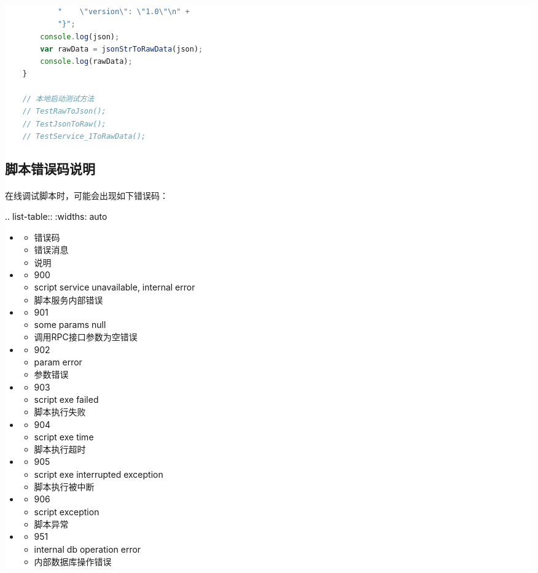 ```js
            "    \"version\": \"1.0\"\n" +
            "}";
        console.log(json);
        var rawData = jsonStrToRawData(json);
        console.log(rawData);
    }

    // 本地启动测试方法
    // TestRawToJson();
    // TestJsonToRaw();
    // TestService_1ToRawData();
```


## 脚本错误码说明

在线调试脚本时，可能会出现如下错误码：

.. list-table::
   :widths: auto

   * - 错误码
     - 错误消息
     - 说明
   * - 900
     - script service unavailable, internal error
     - 脚本服务内部错误
   * - 901
     - some params null
     - 调用RPC接口参数为空错误
   * - 902
     - param error
     - 参数错误
   * - 903
     - script exe failed
     - 脚本执行失败
   * - 904
     - script exe time
     - 脚本执行超时
   * - 905
     - script exe interrupted exception
     - 脚本执行被中断
   * - 906
     - script exception
     - 脚本异常
   * - 951
     - internal db operation error
     - 内部数据库操作错误


